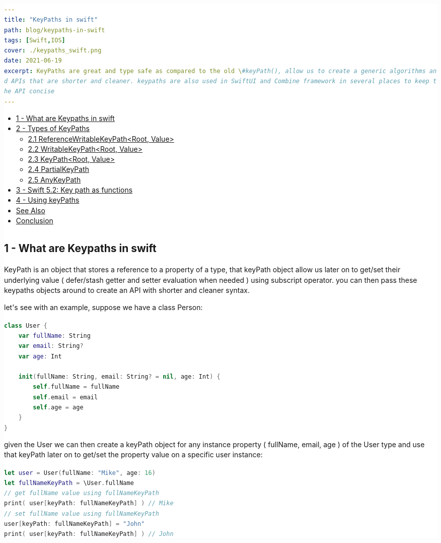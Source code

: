 ```yaml
---
title: "KeyPaths in swift"
path: blog/keypaths-in-swift
tags: [Swift,IOS]
cover: ./keypaths_swift.png
date: 2021-06-19
excerpt: KeyPaths are great and type safe as compared to the old \#keyPath(), allow us to create a generic algorithms and APIs that are shorter and cleaner. keypaths are also used in SwiftUI and Combine framework in several places to keep the API concise 
---
```


- [1 - What are Keypaths in swift](#1---what-are-keypaths-in-swift)
- [2 - Types of KeyPaths](#2---types-of-keypaths)
  - [2.1 ReferenceWritableKeyPath<Root, Value>](#21-referencewritablekeypathroot-value)
  - [2.2 WritableKeyPath<Root, Value>](#22-writablekeypathroot-value)
  - [2.3 KeyPath<Root, Value>](#23-keypathroot-value)
  - [2.4 PartialKeyPath<Root>](#24-partialkeypathroot)
  - [2.5 AnyKeyPath](#25-anykeypath)
- [3 - Swift 5.2: Key path as functions](#3---swift-52-key-path-as-functions)
- [4 - Using keyPaths](#4---using-keypaths)
- [See Also](#see-also)
- [Conclusion](#conclusion)


## 1 - What are Keypaths in swift

KeyPath is an object that stores a reference to a property of a type, that keyPath object allow us later on to get/set their underlying value ( defer/stash getter and setter evaluation when needed ) using subscript operator. you can then pass these keypaths objects around to create an API with shorter and cleaner syntax.

let's see with an example, suppose we have a class Person:

```swift
class User {
    var fullName: String
    var email: String?
    var age: Int
    
    init(fullName: String, email: String? = nil, age: Int) {
        self.fullName = fullName
        self.email = email
        self.age = age
    }
}
```

given the User we can then create a keyPath object for any instance property ( fullName, email, age ) of the User type and use that keyPath later on to get/set the property value on a specific user instance:

```swift
let user = User(fullName: "Mike", age: 16)
let fullNameKeyPath = \User.fullName
// get fullName value using fullNameKeyPath
print( user[keyPath: fullNameKeyPath] ) // Mike
// set fullName value using fullNameKeyPath
user[keyPath: fullNameKeyPath] = "John"
print( user[keyPath: fullNameKeyPath] ) // John
```
